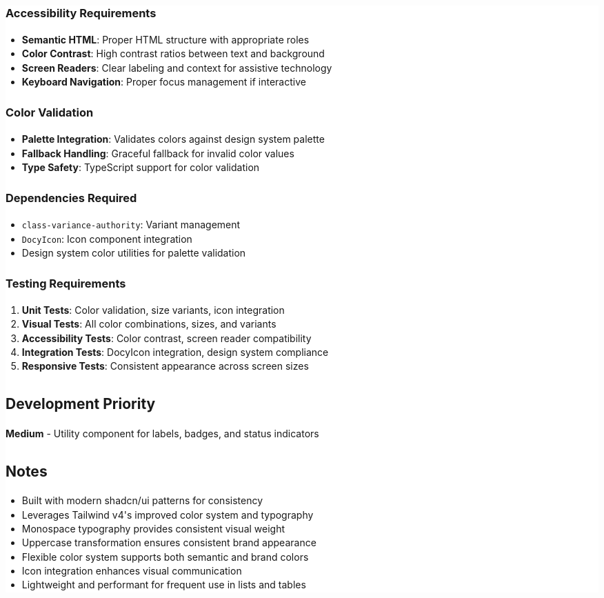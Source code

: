 ### Accessibility Requirements
- **Semantic HTML**: Proper HTML structure with appropriate roles
- **Color Contrast**: High contrast ratios between text and background
- **Screen Readers**: Clear labeling and context for assistive technology
- **Keyboard Navigation**: Proper focus management if interactive

### Color Validation
- **Palette Integration**: Validates colors against design system palette
- **Fallback Handling**: Graceful fallback for invalid color values
- **Type Safety**: TypeScript support for color validation

### Dependencies Required
- `class-variance-authority`: Variant management
- `DocyIcon`: Icon component integration
- Design system color utilities for palette validation

### Testing Requirements
1. **Unit Tests**: Color validation, size variants, icon integration
2. **Visual Tests**: All color combinations, sizes, and variants
3. **Accessibility Tests**: Color contrast, screen reader compatibility
4. **Integration Tests**: DocyIcon integration, design system compliance
5. **Responsive Tests**: Consistent appearance across screen sizes

## Development Priority
**Medium** - Utility component for labels, badges, and status indicators

## Notes
- Built with modern shadcn/ui patterns for consistency
- Leverages Tailwind v4's improved color system and typography
- Monospace typography provides consistent visual weight
- Uppercase transformation ensures consistent brand appearance
- Flexible color system supports both semantic and brand colors
- Icon integration enhances visual communication
- Lightweight and performant for frequent use in lists and tables